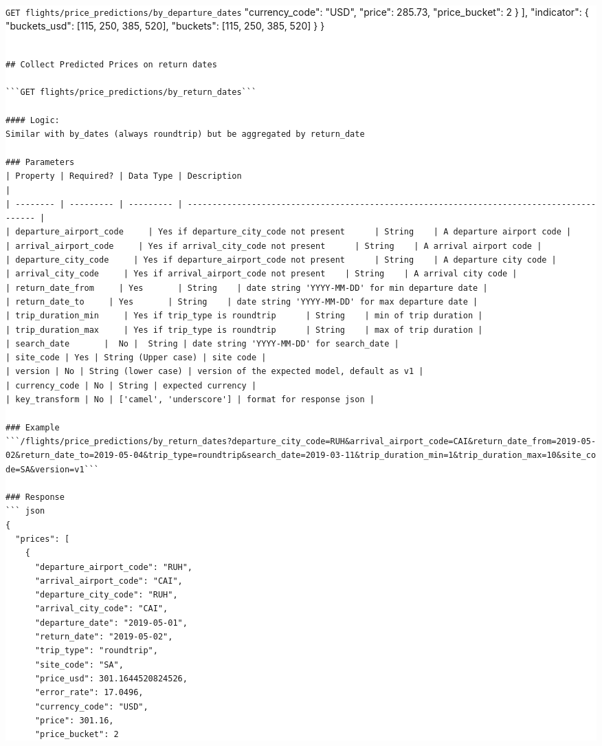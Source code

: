 ```GET flights/price_predictions/by_departure_dates```
      "currency_code": "USD",
      "price": 285.73,
      "price_bucket": 2
    }
  ],
  "indicator": {
    "buckets_usd": [115, 250, 385, 520],
    "buckets": [115, 250, 385, 520]
  }
}
```

## Collect Predicted Prices on return dates

```GET flights/price_predictions/by_return_dates```

#### Logic:
Similar with by_dates (always roundtrip) but be aggregated by return_date

### Parameters
| Property | Required? | Data Type | Description                                                                               |
| -------- | --------- | --------- | ----------------------------------------------------------------------------------------- |
| departure_airport_code     | Yes if departure_city_code not present      | String    | A departure airport code |
| arrival_airport_code     | Yes if arrival_city_code not present      | String    | A arrival airport code |
| departure_city_code     | Yes if departure_airport_code not present      | String    | A departure city code |
| arrival_city_code     | Yes if arrival_airport_code not present    | String    | A arrival city code |
| return_date_from     | Yes       | String    | date string 'YYYY-MM-DD' for min departure date |
| return_date_to     | Yes       | String    | date string 'YYYY-MM-DD' for max departure date |
| trip_duration_min     | Yes if trip_type is roundtrip      | String    | min of trip duration |
| trip_duration_max     | Yes if trip_type is roundtrip      | String    | max of trip duration |
| search_date       |  No |  String | date string 'YYYY-MM-DD' for search_date |
| site_code | Yes | String (Upper case) | site code |
| version | No | String (lower case) | version of the expected model, default as v1 |
| currency_code | No | String | expected currency |
| key_transform | No | ['camel', 'underscore'] | format for response json |

### Example
```/flights/price_predictions/by_return_dates?departure_city_code=RUH&arrival_airport_code=CAI&return_date_from=2019-05-02&return_date_to=2019-05-04&trip_type=roundtrip&search_date=2019-03-11&trip_duration_min=1&trip_duration_max=10&site_code=SA&version=v1```

### Response
``` json
{
  "prices": [
    {
      "departure_airport_code": "RUH",
      "arrival_airport_code": "CAI",
      "departure_city_code": "RUH",
      "arrival_city_code": "CAI",
      "departure_date": "2019-05-01",
      "return_date": "2019-05-02",
      "trip_type": "roundtrip",
      "site_code": "SA",
      "price_usd": 301.1644520824526,
      "error_rate": 17.0496,
      "currency_code": "USD",
      "price": 301.16,
      "price_bucket": 2
```